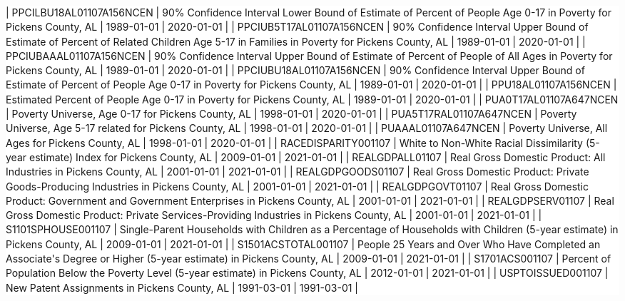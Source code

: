| PPCILBU18AL01107A156NCEN  | 90% Confidence Interval Lower Bound of Estimate of Percent of People Age 0-17 in Poverty for Pickens County, AL                                                             | 1989-01-01          | 2020-01-01        |
| PPCIUB5T17AL01107A156NCEN | 90% Confidence Interval Upper Bound of Estimate of Percent of Related Children Age 5-17 in Families in Poverty for Pickens County, AL                                       | 1989-01-01          | 2020-01-01        |
| PPCIUBAAAL01107A156NCEN   | 90% Confidence Interval Upper Bound of Estimate of Percent of People of All Ages in Poverty for Pickens County, AL                                                          | 1989-01-01          | 2020-01-01        |
| PPCIUBU18AL01107A156NCEN  | 90% Confidence Interval Upper Bound of Estimate of Percent of People Age 0-17 in Poverty for Pickens County, AL                                                             | 1989-01-01          | 2020-01-01        |
| PPU18AL01107A156NCEN      | Estimated Percent of People Age 0-17 in Poverty for Pickens County, AL                                                                                                      | 1989-01-01          | 2020-01-01        |
| PUA0T17AL01107A647NCEN    | Poverty Universe, Age 0-17 for Pickens County, AL                                                                                                                           | 1998-01-01          | 2020-01-01        |
| PUA5T17RAL01107A647NCEN   | Poverty Universe, Age 5-17 related for Pickens County, AL                                                                                                                   | 1998-01-01          | 2020-01-01        |
| PUAAAL01107A647NCEN       | Poverty Universe, All Ages for Pickens County, AL                                                                                                                           | 1998-01-01          | 2020-01-01        |
| RACEDISPARITY001107       | White to Non-White Racial Dissimilarity (5-year estimate) Index for Pickens County, AL                                                                                      | 2009-01-01          | 2021-01-01        |
| REALGDPALL01107           | Real Gross Domestic Product: All Industries in Pickens County, AL                                                                                                           | 2001-01-01          | 2021-01-01        |
| REALGDPGOODS01107         | Real Gross Domestic Product: Private Goods-Producing Industries in Pickens County, AL                                                                                       | 2001-01-01          | 2021-01-01        |
| REALGDPGOVT01107          | Real Gross Domestic Product: Government and Government Enterprises in Pickens County, AL                                                                                    | 2001-01-01          | 2021-01-01        |
| REALGDPSERV01107          | Real Gross Domestic Product: Private Services-Providing Industries in Pickens County, AL                                                                                    | 2001-01-01          | 2021-01-01        |
| S1101SPHOUSE001107        | Single-Parent Households with Children as a Percentage of Households with Children (5-year estimate) in Pickens County, AL                                                  | 2009-01-01          | 2021-01-01        |
| S1501ACSTOTAL001107       | People 25 Years and Over Who Have Completed an Associate's Degree or Higher (5-year estimate) in Pickens County, AL                                                         | 2009-01-01          | 2021-01-01        |
| S1701ACS001107            | Percent of Population Below the Poverty Level (5-year estimate) in Pickens County, AL                                                                                       | 2012-01-01          | 2021-01-01        |
| USPTOISSUED001107         | New Patent Assignments in Pickens County, AL                                                                                                                                | 1991-03-01          | 1991-03-01        |